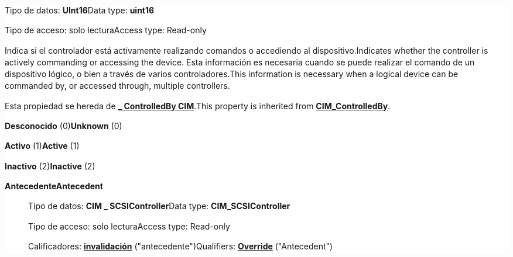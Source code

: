 <span data-ttu-id="4edb7-116">Tipo de datos: **UInt16**</span><span class="sxs-lookup"><span data-stu-id="4edb7-116">Data type: **uint16**</span></span>
</dt> <dt>

<span data-ttu-id="4edb7-117">Tipo de acceso: solo lectura</span><span class="sxs-lookup"><span data-stu-id="4edb7-117">Access type: Read-only</span></span>
</dt> </dl>

<span data-ttu-id="4edb7-118">Indica si el controlador está activamente realizando comandos o accediendo al dispositivo.</span><span class="sxs-lookup"><span data-stu-id="4edb7-118">Indicates whether the controller is actively commanding or accessing the device.</span></span> <span data-ttu-id="4edb7-119">Esta información es necesaria cuando se puede realizar el comando de un dispositivo lógico, o bien a través de varios controladores.</span><span class="sxs-lookup"><span data-stu-id="4edb7-119">This information is necessary when a logical device can be commanded by, or accessed through, multiple controllers.</span></span>

<span data-ttu-id="4edb7-120">Esta propiedad se hereda de [**\_ ControlledBy CIM**](cim-controlledby.md).</span><span class="sxs-lookup"><span data-stu-id="4edb7-120">This property is inherited from [**CIM\_ControlledBy**](cim-controlledby.md).</span></span>

<dt>

<span id="Unknown"></span><span id="unknown"></span><span id="UNKNOWN"></span>

<span data-ttu-id="4edb7-121">**Desconocido** (0)</span><span class="sxs-lookup"><span data-stu-id="4edb7-121">**Unknown** (0)</span></span>


</dt> <dd></dd> <dt>

<span id="Active"></span><span id="active"></span><span id="ACTIVE"></span>

<span data-ttu-id="4edb7-122">**Activo** (1)</span><span class="sxs-lookup"><span data-stu-id="4edb7-122">**Active** (1)</span></span>


</dt> <dd></dd> <dt>

<span id="Inactive"></span><span id="inactive"></span><span id="INACTIVE"></span>

<span data-ttu-id="4edb7-123">**Inactivo** (2)</span><span class="sxs-lookup"><span data-stu-id="4edb7-123">**Inactive** (2)</span></span>


</dt> <dd></dd> </dl>

</dd> <dt>

<span data-ttu-id="4edb7-124">**Antecedente**</span><span class="sxs-lookup"><span data-stu-id="4edb7-124">**Antecedent**</span></span>
</dt> <dd> <dl> <dt>

<span data-ttu-id="4edb7-125">Tipo de datos: **CIM \_ SCSIController**</span><span class="sxs-lookup"><span data-stu-id="4edb7-125">Data type: **CIM\_SCSIController**</span></span>
</dt> <dt>

<span data-ttu-id="4edb7-126">Tipo de acceso: solo lectura</span><span class="sxs-lookup"><span data-stu-id="4edb7-126">Access type: Read-only</span></span>
</dt> <dt>

<span data-ttu-id="4edb7-127">Calificadores: [**invalidación**](/windows/desktop/WmiSdk/standard-qualifiers) ("antecedente")</span><span class="sxs-lookup"><span data-stu-id="4edb7-127">Qualifiers: [**Override**](/windows/desktop/WmiSdk/standard-qualifiers) ("Antecedent")</span></span>
</dt> </dl>
